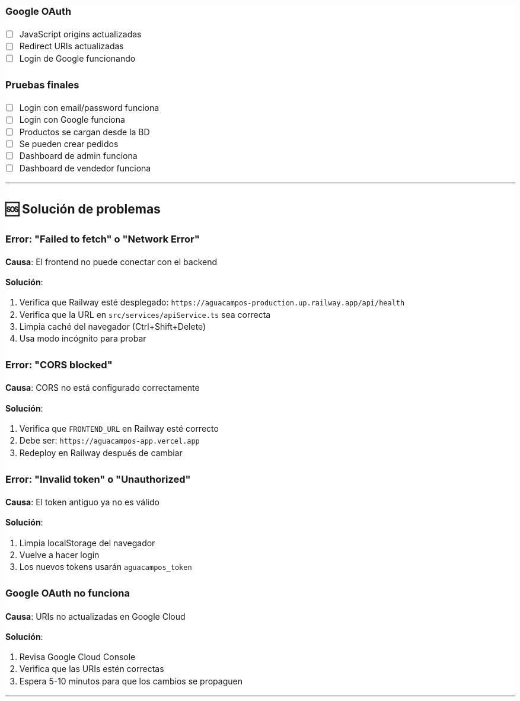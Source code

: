 ### Google OAuth
- [ ] JavaScript origins actualizadas
- [ ] Redirect URIs actualizadas
- [ ] Login de Google funcionando

### Pruebas finales
- [ ] Login con email/password funciona
- [ ] Login con Google funciona
- [ ] Productos se cargan desde la BD
- [ ] Se pueden crear pedidos
- [ ] Dashboard de admin funciona
- [ ] Dashboard de vendedor funciona

---

## 🆘 Solución de problemas

### Error: "Failed to fetch" o "Network Error"
**Causa**: El frontend no puede conectar con el backend

**Solución**:
1. Verifica que Railway esté desplegado: `https://aguacampos-production.up.railway.app/api/health`
2. Verifica que la URL en `src/services/apiService.ts` sea correcta
3. Limpia caché del navegador (Ctrl+Shift+Delete)
4. Usa modo incógnito para probar

### Error: "CORS blocked"
**Causa**: CORS no está configurado correctamente

**Solución**:
1. Verifica que `FRONTEND_URL` en Railway esté correcto
2. Debe ser: `https://aguacampos-app.vercel.app`
3. Redeploy en Railway después de cambiar

### Error: "Invalid token" o "Unauthorized"
**Causa**: El token antiguo ya no es válido

**Solución**:
1. Limpia localStorage del navegador
2. Vuelve a hacer login
3. Los nuevos tokens usarán `aguacampos_token`

### Google OAuth no funciona
**Causa**: URIs no actualizadas en Google Cloud

**Solución**:
1. Revisa Google Cloud Console
2. Verifica que las URIs estén correctas
3. Espera 5-10 minutos para que los cambios se propaguen

---

